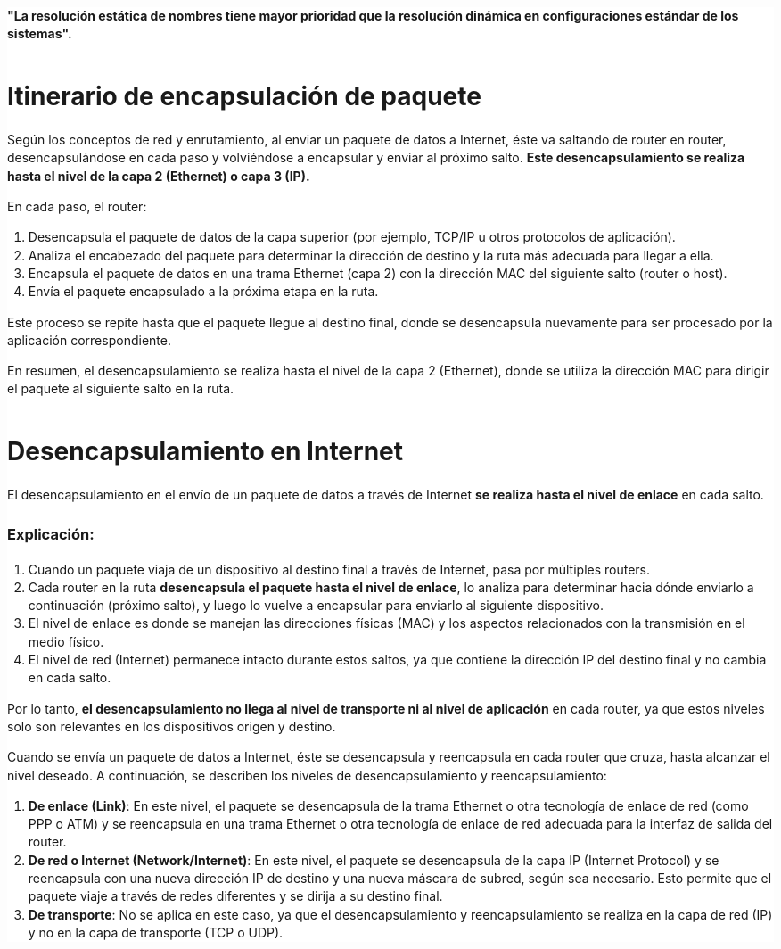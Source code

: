 **"La resolución estática de nombres tiene mayor prioridad que la resolución dinámica en configuraciones estándar de los sistemas".**



# Itinerario de encapsulación de paquete

Según los conceptos de red y enrutamiento, al enviar un paquete de datos a Internet, éste va saltando de router en router, desencapsulándose en cada paso y volviéndose a encapsular y enviar al próximo salto. **Este desencapsulamiento se realiza hasta el nivel de la capa 2 (Ethernet) o capa 3 (IP).**

En cada paso, el router:

1. Desencapsula el paquete de datos de la capa superior (por ejemplo, TCP/IP u otros protocolos de aplicación).
2. Analiza el encabezado del paquete para determinar la dirección de destino y la ruta más adecuada para llegar a ella.
3. Encapsula el paquete de datos en una trama Ethernet (capa 2) con la dirección MAC del siguiente salto (router o host).
4. Envía el paquete encapsulado a la próxima etapa en la ruta.

Este proceso se repite hasta que el paquete llegue al destino final, donde se desencapsula nuevamente para ser procesado por la aplicación correspondiente.

En resumen, el desencapsulamiento se realiza hasta el nivel de la capa 2 (Ethernet), donde se utiliza la dirección MAC para dirigir el paquete al siguiente salto en la ruta.

# Desencapsulamiento en Internet

El desencapsulamiento en el envío de un paquete de datos a través de Internet **se realiza hasta el nivel de enlace** en cada salto.

### Explicación:

1. Cuando un paquete viaja de un dispositivo al destino final a través de Internet, pasa por múltiples routers.
2. Cada router en la ruta **desencapsula el paquete hasta el nivel de enlace**, lo analiza para determinar hacia dónde enviarlo a continuación (próximo salto), y luego lo vuelve a encapsular para enviarlo al siguiente dispositivo.
3. El nivel de enlace es donde se manejan las direcciones físicas (MAC) y los aspectos relacionados con la transmisión en el medio físico.
4. El nivel de red (Internet) permanece intacto durante estos saltos, ya que contiene la dirección IP del destino final y no cambia en cada salto.

Por lo tanto, **el desencapsulamiento no llega al nivel de transporte ni al nivel de aplicación** en cada router, ya que estos niveles solo son relevantes en los dispositivos origen y destino.

Cuando se envía un paquete de datos a Internet, éste se desencapsula y reencapsula en cada router que cruza, hasta alcanzar el nivel deseado. A continuación, se describen los niveles de desencapsulamiento y reencapsulamiento:

1. **De enlace (Link)**: En este nivel, el paquete se desencapsula de la trama Ethernet o otra tecnología de enlace de red (como PPP o ATM) y se reencapsula en una trama Ethernet o otra tecnología de enlace de red adecuada para la interfaz de salida del router.
2. **De red o Internet (Network/Internet)**: En este nivel, el paquete se desencapsula de la capa IP (Internet Protocol) y se reencapsula con una nueva dirección IP de destino y una nueva máscara de subred, según sea necesario. Esto permite que el paquete viaje a través de redes diferentes y se dirija a su destino final.
3. **De transporte**: No se aplica en este caso, ya que el desencapsulamiento y reencapsulamiento se realiza en la capa de red (IP) y no en la capa de transporte (TCP o UDP).
